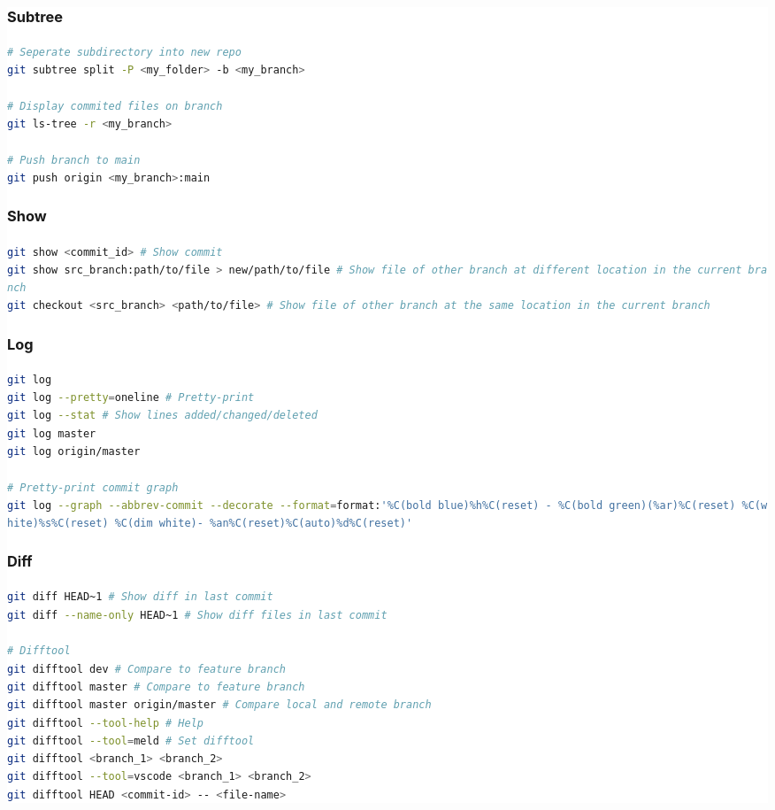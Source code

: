 ### Subtree

``` bash
# Seperate subdirectory into new repo
git subtree split -P <my_folder> -b <my_branch>

# Display commited files on branch
git ls-tree -r <my_branch>

# Push branch to main
git push origin <my_branch>:main
```

### Show

``` bash
git show <commit_id> # Show commit
git show src_branch:path/to/file > new/path/to/file # Show file of other branch at different location in the current branch
git checkout <src_branch> <path/to/file> # Show file of other branch at the same location in the current branch
```

### Log

``` bash
git log
git log --pretty=oneline # Pretty-print
git log --stat # Show lines added/changed/deleted
git log master
git log origin/master

# Pretty-print commit graph
git log --graph --abbrev-commit --decorate --format=format:'%C(bold blue)%h%C(reset) - %C(bold green)(%ar)%C(reset) %C(white)%s%C(reset) %C(dim white)- %an%C(reset)%C(auto)%d%C(reset)'
```

### Diff

``` bash
git diff HEAD~1 # Show diff in last commit
git diff --name-only HEAD~1 # Show diff files in last commit

# Difftool
git difftool dev # Compare to feature branch
git difftool master # Compare to feature branch
git difftool master origin/master # Compare local and remote branch
git difftool --tool-help # Help
git difftool --tool=meld # Set difftool
git difftool <branch_1> <branch_2>
git difftool --tool=vscode <branch_1> <branch_2>
git difftool HEAD <commit-id> -- <file-name>
```
